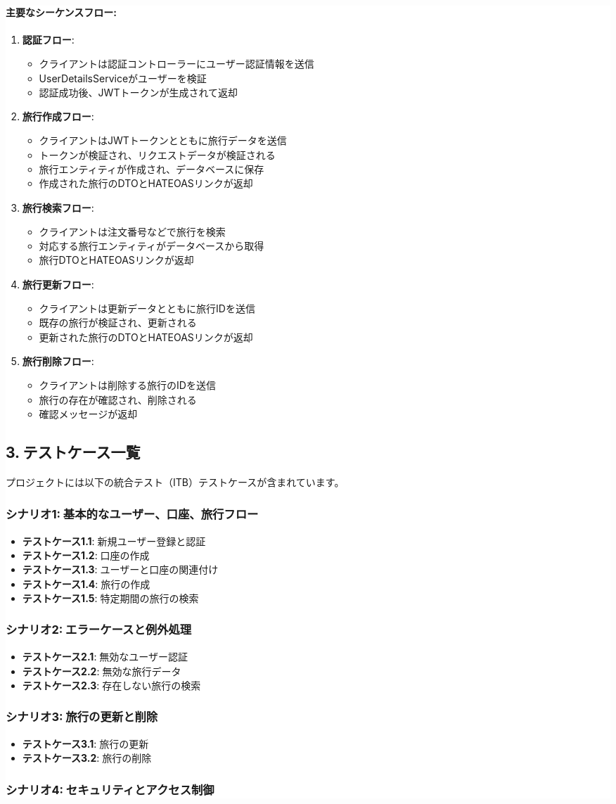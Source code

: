 #### 主要なシーケンスフロー:

1. **認証フロー**:
   - クライアントは認証コントローラーにユーザー認証情報を送信
   - UserDetailsServiceがユーザーを検証
   - 認証成功後、JWTトークンが生成されて返却

2. **旅行作成フロー**:
   - クライアントはJWTトークンとともに旅行データを送信
   - トークンが検証され、リクエストデータが検証される
   - 旅行エンティティが作成され、データベースに保存
   - 作成された旅行のDTOとHATEOASリンクが返却

3. **旅行検索フロー**:
   - クライアントは注文番号などで旅行を検索
   - 対応する旅行エンティティがデータベースから取得
   - 旅行DTOとHATEOASリンクが返却

4. **旅行更新フロー**:
   - クライアントは更新データとともに旅行IDを送信
   - 既存の旅行が検証され、更新される
   - 更新された旅行のDTOとHATEOASリンクが返却

5. **旅行削除フロー**:
   - クライアントは削除する旅行のIDを送信
   - 旅行の存在が確認され、削除される
   - 確認メッセージが返却

## 3. テストケース一覧

プロジェクトには以下の統合テスト（ITB）テストケースが含まれています。

### シナリオ1: 基本的なユーザー、口座、旅行フロー

- **テストケース1.1**: 新規ユーザー登録と認証
- **テストケース1.2**: 口座の作成
- **テストケース1.3**: ユーザーと口座の関連付け
- **テストケース1.4**: 旅行の作成
- **テストケース1.5**: 特定期間の旅行の検索

### シナリオ2: エラーケースと例外処理

- **テストケース2.1**: 無効なユーザー認証
- **テストケース2.2**: 無効な旅行データ
- **テストケース2.3**: 存在しない旅行の検索

### シナリオ3: 旅行の更新と削除

- **テストケース3.1**: 旅行の更新
- **テストケース3.2**: 旅行の削除

### シナリオ4: セキュリティとアクセス制御
